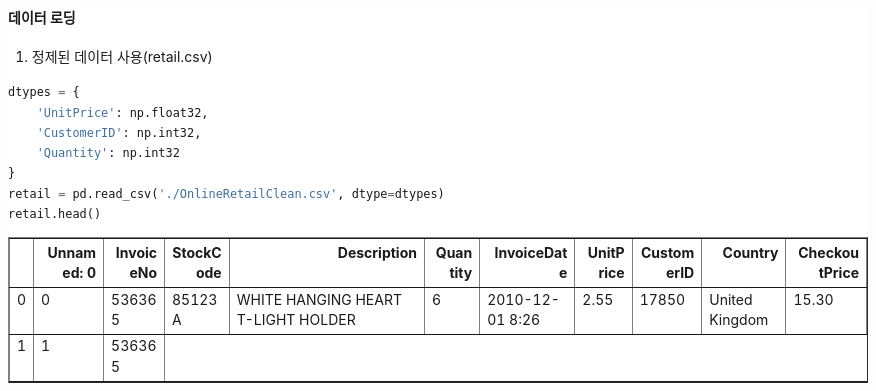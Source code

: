 

#### 데이터 로딩

1. 정제된 데이터 사용(retail.csv)


```python
dtypes = {
    'UnitPrice': np.float32,
    'CustomerID': np.int32,
    'Quantity': np.int32
}
retail = pd.read_csv('./OnlineRetailClean.csv', dtype=dtypes)
retail.head()
```




<div>
<style scoped>
    .dataframe tbody tr th:only-of-type {
        vertical-align: middle;
    }

    .dataframe tbody tr th {
        vertical-align: top;
    }
    
    .dataframe thead th {
        text-align: right;
    }
</style>
<table border="1" class="dataframe">
  <thead>
    <tr style="text-align: right;">
      <th></th>
      <th>Unnamed: 0</th>
      <th>InvoiceNo</th>
      <th>StockCode</th>
      <th>Description</th>
      <th>Quantity</th>
      <th>InvoiceDate</th>
      <th>UnitPrice</th>
      <th>CustomerID</th>
      <th>Country</th>
      <th>CheckoutPrice</th>
    </tr>
  </thead>
  <tbody>
    <tr>
      <td>0</td>
      <td>0</td>
      <td>536365</td>
      <td>85123A</td>
      <td>WHITE HANGING HEART T-LIGHT HOLDER</td>
      <td>6</td>
      <td>2010-12-01 8:26</td>
      <td>2.55</td>
      <td>17850</td>
      <td>United Kingdom</td>
      <td>15.30</td>
    </tr>
    <tr>
      <td>1</td>
      <td>1</td>
      <td>536365</td>